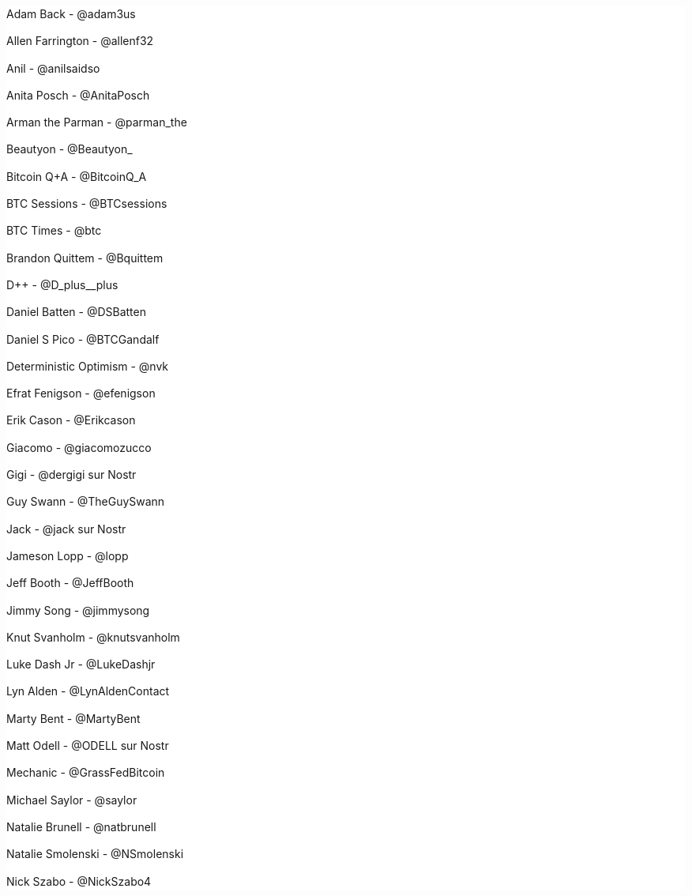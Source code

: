
Adam Back - @adam3us

Allen Farrington - @allenf32

Anil - @anilsaidso

Anita Posch - @AnitaPosch

Arman the Parman - @parman_the

Beautyon - @Beautyon_

Bitcoin Q+A - @BitcoinQ_A

BTC Sessions - @BTCsessions

BTC Times - @btc

Brandon Quittem - @Bquittem

D++ - @D_plus__plus

Daniel Batten - @DSBatten

Daniel S Pico - @BTCGandalf

Deterministic Optimism - @nvk

Efrat Fenigson - @efenigson

Erik Cason - @Erikcason

Giacomo - @giacomozucco

Gigi - @dergigi sur Nostr

Guy Swann - @TheGuySwann

Jack - @jack sur Nostr

Jameson Lopp - @lopp

Jeff Booth - @JeffBooth

Jimmy Song - @jimmysong

Knut Svanholm - @knutsvanholm

Luke Dash Jr - @LukeDashjr

Lyn Alden - @LynAldenContact

Marty Bent - @MartyBent

Matt Odell - @ODELL sur Nostr

Mechanic - @GrassFedBitcoin

Michael Saylor - @saylor

Natalie Brunell - @natbrunell

Natalie Smolenski - @NSmolenski

Nick Szabo - @NickSzabo4
